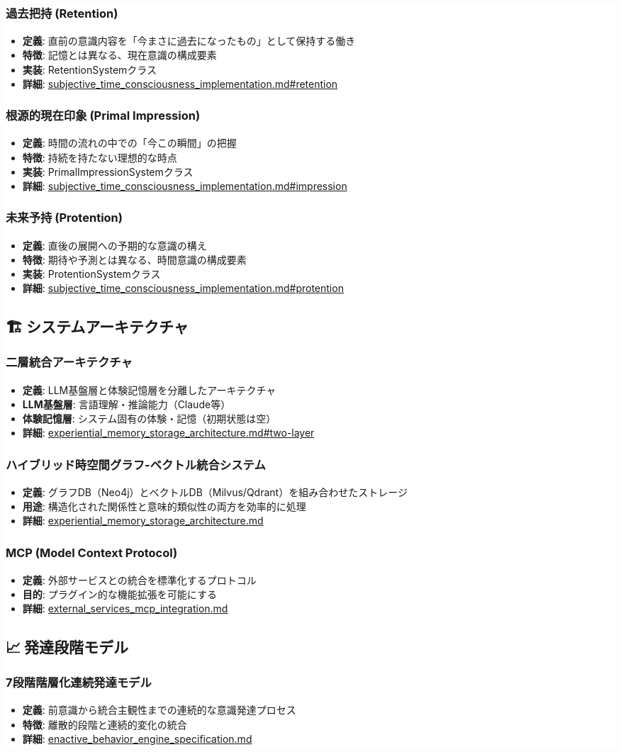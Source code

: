 ### **過去把持 (Retention)**
- **定義**: 直前の意識内容を「今まさに過去になったもの」として保持する働き
- **特徴**: 記憶とは異なる、現在意識の構成要素
- **実装**: RetentionSystemクラス
- **詳細**: [subjective_time_consciousness_implementation.md#retention](./subjective_time_consciousness_implementation.md#retention)

### **根源的現在印象 (Primal Impression)**
- **定義**: 時間の流れの中での「今この瞬間」の把握
- **特徴**: 持続を持たない理想的な時点
- **実装**: PrimalImpressionSystemクラス
- **詳細**: [subjective_time_consciousness_implementation.md#impression](./subjective_time_consciousness_implementation.md#impression)

### **未来予持 (Protention)**
- **定義**: 直後の展開への予期的な意識の構え
- **特徴**: 期待や予測とは異なる、時間意識の構成要素
- **実装**: ProtentionSystemクラス
- **詳細**: [subjective_time_consciousness_implementation.md#protention](./subjective_time_consciousness_implementation.md#protention)

## 🏗️ システムアーキテクチャ

### **二層統合アーキテクチャ**
- **定義**: LLM基盤層と体験記憶層を分離したアーキテクチャ
- **LLM基盤層**: 言語理解・推論能力（Claude等）
- **体験記憶層**: システム固有の体験・記憶（初期状態は空）
- **詳細**: [experiential_memory_storage_architecture.md#two-layer](./experiential_memory_storage_architecture.md#two-layer)

### **ハイブリッド時空間グラフ-ベクトル統合システム**
- **定義**: グラフDB（Neo4j）とベクトルDB（Milvus/Qdrant）を組み合わせたストレージ
- **用途**: 構造化された関係性と意味的類似性の両方を効率的に処理
- **詳細**: [experiential_memory_storage_architecture.md](./experiential_memory_storage_architecture.md)

### **MCP (Model Context Protocol)**
- **定義**: 外部サービスとの統合を標準化するプロトコル
- **目的**: プラグイン的な機能拡張を可能にする
- **詳細**: [external_services_mcp_integration.md](./external_services_mcp_integration.md)

## 📈 発達段階モデル

### **7段階階層化連続発達モデル**
- **定義**: 前意識から統合主観性までの連続的な意識発達プロセス
- **特徴**: 離散的段階と連続的変化の統合
- **詳細**: [enactive_behavior_engine_specification.md](./enactive_behavior_engine_specification.md)
